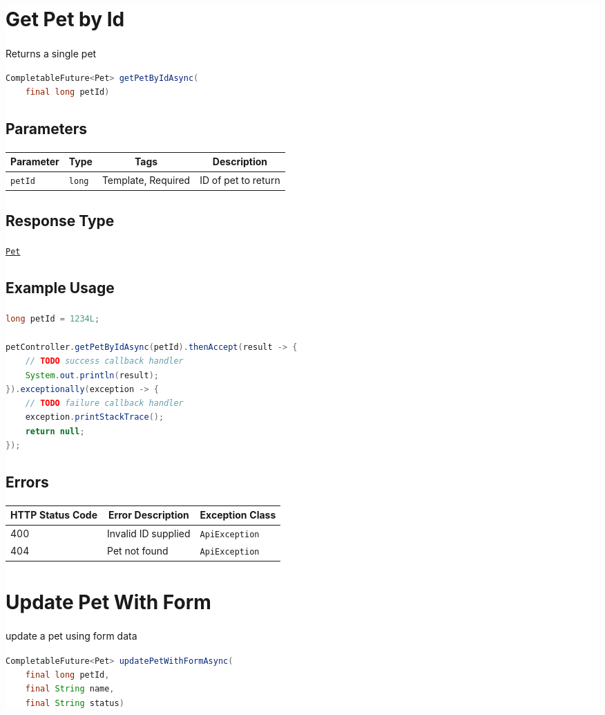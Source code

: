 # Get Pet by Id

Returns a single pet

```java
CompletableFuture<Pet> getPetByIdAsync(
    final long petId)
```

## Parameters

| Parameter | Type | Tags | Description |
|  --- | --- | --- | --- |
| `petId` | `long` | Template, Required | ID of pet to return |

## Response Type

[`Pet`](../../doc/models/pet.md)

## Example Usage

```java
long petId = 1234L;

petController.getPetByIdAsync(petId).thenAccept(result -> {
    // TODO success callback handler
    System.out.println(result);
}).exceptionally(exception -> {
    // TODO failure callback handler
    exception.printStackTrace();
    return null;
});
```

## Errors

| HTTP Status Code | Error Description | Exception Class |
|  --- | --- | --- |
| 400 | Invalid ID supplied | `ApiException` |
| 404 | Pet not found | `ApiException` |


# Update Pet With Form

update a pet using form data

```java
CompletableFuture<Pet> updatePetWithFormAsync(
    final long petId,
    final String name,
    final String status)
```
